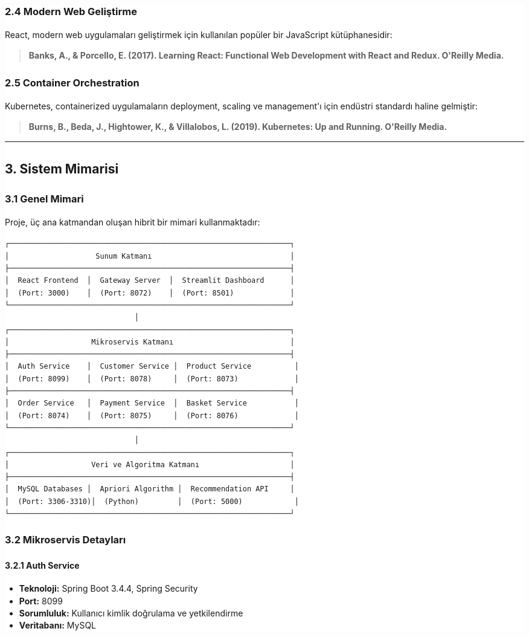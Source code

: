 ### 2.4 Modern Web Geliştirme

React, modern web uygulamaları geliştirmek için kullanılan popüler bir JavaScript kütüphanesidir:

> **Banks, A., & Porcello, E. (2017). Learning React: Functional Web Development with React and Redux. O'Reilly Media.**

### 2.5 Container Orchestration

Kubernetes, containerized uygulamaların deployment, scaling ve management'ı için endüstri standardı haline gelmiştir:

> **Burns, B., Beda, J., Hightower, K., & Villalobos, L. (2019). Kubernetes: Up and Running. O'Reilly Media.**

---

## 3. Sistem Mimarisi

### 3.1 Genel Mimari

Proje, üç ana katmandan oluşan hibrit bir mimari kullanmaktadır:

```
┌─────────────────────────────────────────────────────────────────┐
│                    Sunum Katmanı                                │
├─────────────────────────────────────────────────────────────────┤
│  React Frontend  │  Gateway Server  │  Streamlit Dashboard      │
│  (Port: 3000)    │  (Port: 8072)    │  (Port: 8501)             │
└─────────────────────────────────────────────────────────────────┘
                              │
┌─────────────────────────────────────────────────────────────────┐
│                   Mikroservis Katmanı                           │
├─────────────────────────────────────────────────────────────────┤
│  Auth Service    │  Customer Service │  Product Service          │
│  (Port: 8099)    │  (Port: 8078)     │  (Port: 8073)             │
├─────────────────────────────────────────────────────────────────┤
│  Order Service   │  Payment Service  │  Basket Service           │
│  (Port: 8074)    │  (Port: 8075)     │  (Port: 8076)             │
└─────────────────────────────────────────────────────────────────┘
                              │
┌─────────────────────────────────────────────────────────────────┐
│                   Veri ve Algoritma Katmanı                     │
├─────────────────────────────────────────────────────────────────┤
│  MySQL Databases │  Apriori Algorithm │  Recommendation API     │
│  (Port: 3306-3310)│  (Python)         │  (Port: 5000)            │
└─────────────────────────────────────────────────────────────────┘
```

### 3.2 Mikroservis Detayları

#### 3.2.1 Auth Service
- **Teknoloji:** Spring Boot 3.4.4, Spring Security
- **Port:** 8099
- **Sorumluluk:** Kullanıcı kimlik doğrulama ve yetkilendirme
- **Veritabanı:** MySQL

